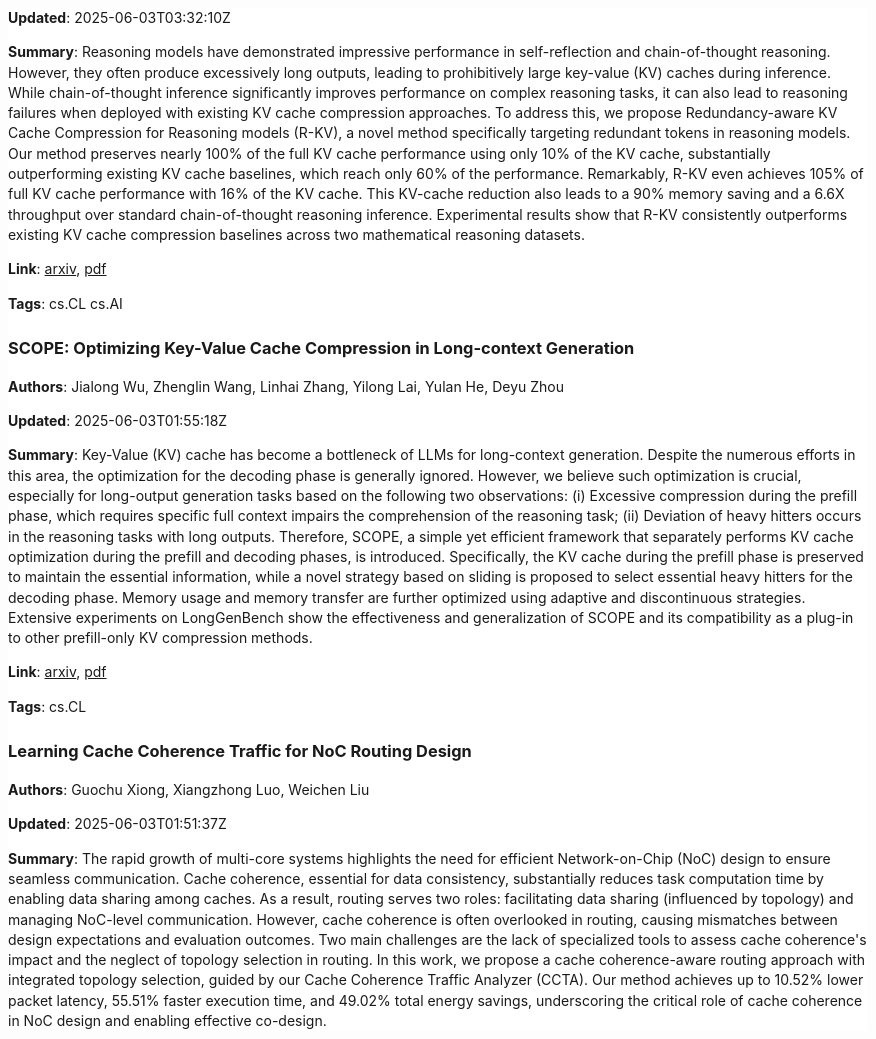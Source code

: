 **Updated**: 2025-06-03T03:32:10Z

**Summary**: Reasoning models have demonstrated impressive performance in self-reflection and chain-of-thought reasoning. However, they often produce excessively long outputs, leading to prohibitively large key-value (KV) caches during inference. While chain-of-thought inference significantly improves performance on complex reasoning tasks, it can also lead to reasoning failures when deployed with existing KV cache compression approaches. To address this, we propose Redundancy-aware KV Cache Compression for Reasoning models (R-KV), a novel method specifically targeting redundant tokens in reasoning models. Our method preserves nearly 100% of the full KV cache performance using only 10% of the KV cache, substantially outperforming existing KV cache baselines, which reach only 60% of the performance. Remarkably, R-KV even achieves 105% of full KV cache performance with 16% of the KV cache. This KV-cache reduction also leads to a 90% memory saving and a 6.6X throughput over standard chain-of-thought reasoning inference. Experimental results show that R-KV consistently outperforms existing KV cache compression baselines across two mathematical reasoning datasets.

**Link**: [arxiv](http://arxiv.org/abs/2505.24133v2),  [pdf](http://arxiv.org/pdf/2505.24133v2)

**Tags**: cs.CL cs.AI 



### SCOPE: Optimizing Key-Value Cache Compression in Long-context Generation
**Authors**: Jialong Wu, Zhenglin Wang, Linhai Zhang, Yilong Lai, Yulan He, Deyu Zhou

**Updated**: 2025-06-03T01:55:18Z

**Summary**: Key-Value (KV) cache has become a bottleneck of LLMs for long-context generation. Despite the numerous efforts in this area, the optimization for the decoding phase is generally ignored. However, we believe such optimization is crucial, especially for long-output generation tasks based on the following two observations: (i) Excessive compression during the prefill phase, which requires specific full context impairs the comprehension of the reasoning task; (ii) Deviation of heavy hitters occurs in the reasoning tasks with long outputs. Therefore, SCOPE, a simple yet efficient framework that separately performs KV cache optimization during the prefill and decoding phases, is introduced. Specifically, the KV cache during the prefill phase is preserved to maintain the essential information, while a novel strategy based on sliding is proposed to select essential heavy hitters for the decoding phase. Memory usage and memory transfer are further optimized using adaptive and discontinuous strategies. Extensive experiments on LongGenBench show the effectiveness and generalization of SCOPE and its compatibility as a plug-in to other prefill-only KV compression methods.

**Link**: [arxiv](http://arxiv.org/abs/2412.13649v3),  [pdf](http://arxiv.org/pdf/2412.13649v3)

**Tags**: cs.CL 



### Learning Cache Coherence Traffic for NoC Routing Design
**Authors**: Guochu Xiong, Xiangzhong Luo, Weichen Liu

**Updated**: 2025-06-03T01:51:37Z

**Summary**: The rapid growth of multi-core systems highlights the need for efficient Network-on-Chip (NoC) design to ensure seamless communication. Cache coherence, essential for data consistency, substantially reduces task computation time by enabling data sharing among caches. As a result, routing serves two roles: facilitating data sharing (influenced by topology) and managing NoC-level communication. However, cache coherence is often overlooked in routing, causing mismatches between design expectations and evaluation outcomes. Two main challenges are the lack of specialized tools to assess cache coherence's impact and the neglect of topology selection in routing. In this work, we propose a cache coherence-aware routing approach with integrated topology selection, guided by our Cache Coherence Traffic Analyzer (CCTA). Our method achieves up to 10.52% lower packet latency, 55.51% faster execution time, and 49.02% total energy savings, underscoring the critical role of cache coherence in NoC design and enabling effective co-design.
